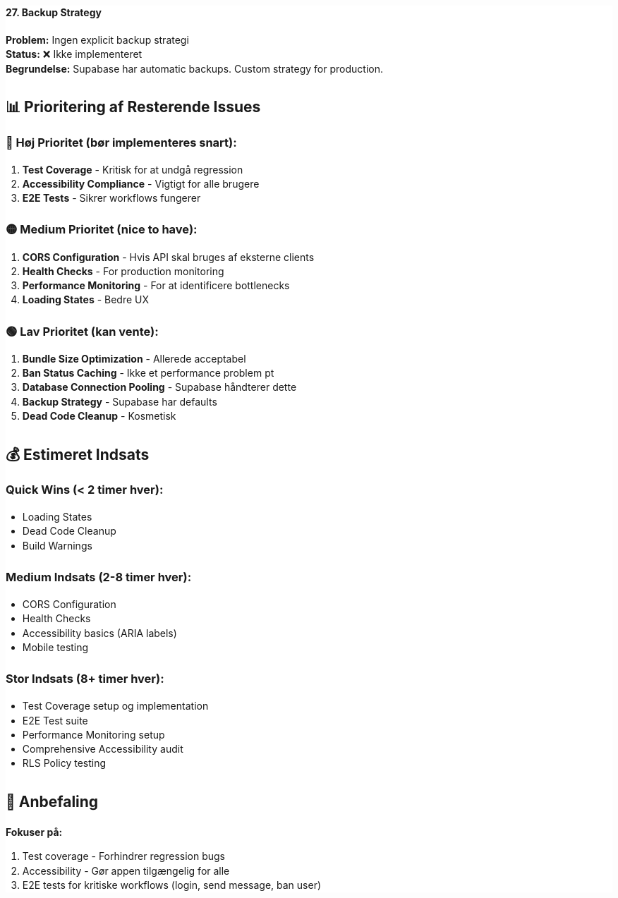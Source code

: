 #### 27. Backup Strategy
**Problem:** Ingen explicit backup strategi  
**Status:** ❌ Ikke implementeret  
**Begrundelse:** Supabase har automatic backups. Custom strategy for production.

## 📊 Prioritering af Resterende Issues

### 🔴 Høj Prioritet (bør implementeres snart):
1. **Test Coverage** - Kritisk for at undgå regression
2. **Accessibility Compliance** - Vigtigt for alle brugere
3. **E2E Tests** - Sikrer workflows fungerer

### 🟡 Medium Prioritet (nice to have):
1. **CORS Configuration** - Hvis API skal bruges af eksterne clients
2. **Health Checks** - For production monitoring
3. **Performance Monitoring** - For at identificere bottlenecks
4. **Loading States** - Bedre UX

### 🟢 Lav Prioritet (kan vente):
1. **Bundle Size Optimization** - Allerede acceptabel
2. **Ban Status Caching** - Ikke et performance problem pt
3. **Database Connection Pooling** - Supabase håndterer dette
4. **Backup Strategy** - Supabase har defaults
5. **Dead Code Cleanup** - Kosmetisk

## 💰 Estimeret Indsats

### Quick Wins (< 2 timer hver):
- Loading States
- Dead Code Cleanup
- Build Warnings

### Medium Indsats (2-8 timer hver):
- CORS Configuration
- Health Checks
- Accessibility basics (ARIA labels)
- Mobile testing

### Stor Indsats (8+ timer hver):
- Test Coverage setup og implementation
- E2E Test suite
- Performance Monitoring setup
- Comprehensive Accessibility audit
- RLS Policy testing

## 🎯 Anbefaling

**Fokuser på:**
1. Test coverage - Forhindrer regression bugs
2. Accessibility - Gør appen tilgængelig for alle
3. E2E tests for kritiske workflows (login, send message, ban user)
